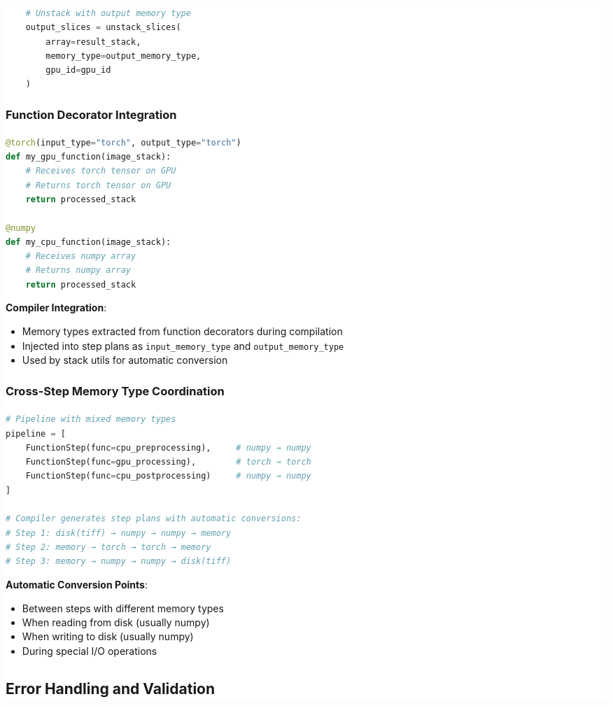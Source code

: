 ```python
    # Unstack with output memory type
    output_slices = unstack_slices(
        array=result_stack,
        memory_type=output_memory_type,
        gpu_id=gpu_id
    )
```

### Function Decorator Integration

```python
@torch(input_type="torch", output_type="torch")
def my_gpu_function(image_stack):
    # Receives torch tensor on GPU
    # Returns torch tensor on GPU
    return processed_stack

@numpy
def my_cpu_function(image_stack):
    # Receives numpy array
    # Returns numpy array
    return processed_stack
```

**Compiler Integration**:
- Memory types extracted from function decorators during compilation
- Injected into step plans as `input_memory_type` and `output_memory_type`
- Used by stack utils for automatic conversion

### Cross-Step Memory Type Coordination

```python
# Pipeline with mixed memory types
pipeline = [
    FunctionStep(func=cpu_preprocessing),     # numpy → numpy
    FunctionStep(func=gpu_processing),        # torch → torch
    FunctionStep(func=cpu_postprocessing)     # numpy → numpy
]

# Compiler generates step plans with automatic conversions:
# Step 1: disk(tiff) → numpy → numpy → memory
# Step 2: memory → torch → torch → memory
# Step 3: memory → numpy → numpy → disk(tiff)
```

**Automatic Conversion Points**:
- Between steps with different memory types
- When reading from disk (usually numpy)
- When writing to disk (usually numpy)
- During special I/O operations

## Error Handling and Validation
